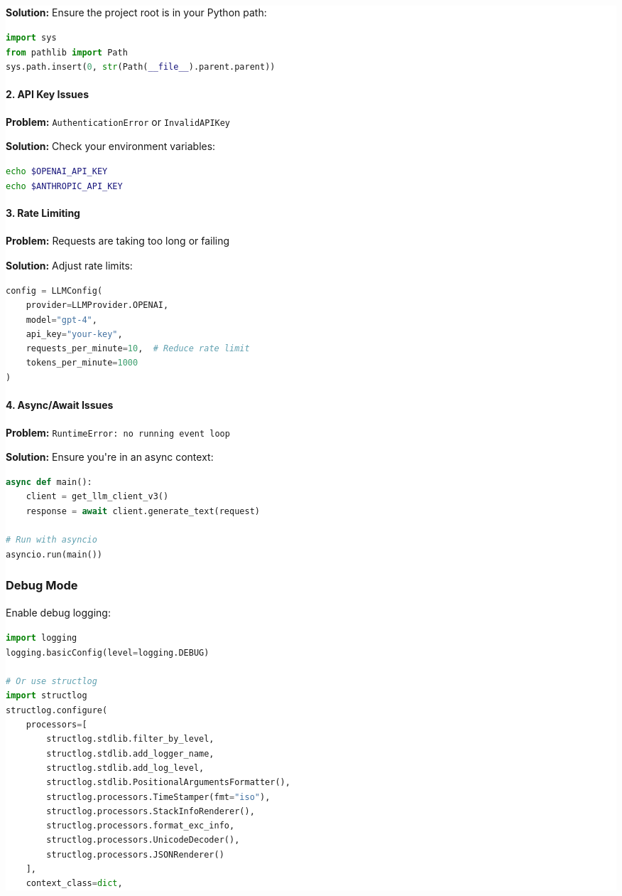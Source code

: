 **Solution:** Ensure the project root is in your Python path:
```python
import sys
from pathlib import Path
sys.path.insert(0, str(Path(__file__).parent.parent))
```

#### 2. API Key Issues

**Problem:** `AuthenticationError` or `InvalidAPIKey`

**Solution:** Check your environment variables:
```bash
echo $OPENAI_API_KEY
echo $ANTHROPIC_API_KEY
```

#### 3. Rate Limiting

**Problem:** Requests are taking too long or failing

**Solution:** Adjust rate limits:
```python
config = LLMConfig(
    provider=LLMProvider.OPENAI,
    model="gpt-4",
    api_key="your-key",
    requests_per_minute=10,  # Reduce rate limit
    tokens_per_minute=1000
)
```

#### 4. Async/Await Issues

**Problem:** `RuntimeError: no running event loop`

**Solution:** Ensure you're in an async context:
```python
async def main():
    client = get_llm_client_v3()
    response = await client.generate_text(request)

# Run with asyncio
asyncio.run(main())
```

### Debug Mode

Enable debug logging:

```python
import logging
logging.basicConfig(level=logging.DEBUG)

# Or use structlog
import structlog
structlog.configure(
    processors=[
        structlog.stdlib.filter_by_level,
        structlog.stdlib.add_logger_name,
        structlog.stdlib.add_log_level,
        structlog.stdlib.PositionalArgumentsFormatter(),
        structlog.processors.TimeStamper(fmt="iso"),
        structlog.processors.StackInfoRenderer(),
        structlog.processors.format_exc_info,
        structlog.processors.UnicodeDecoder(),
        structlog.processors.JSONRenderer()
    ],
    context_class=dict,
```